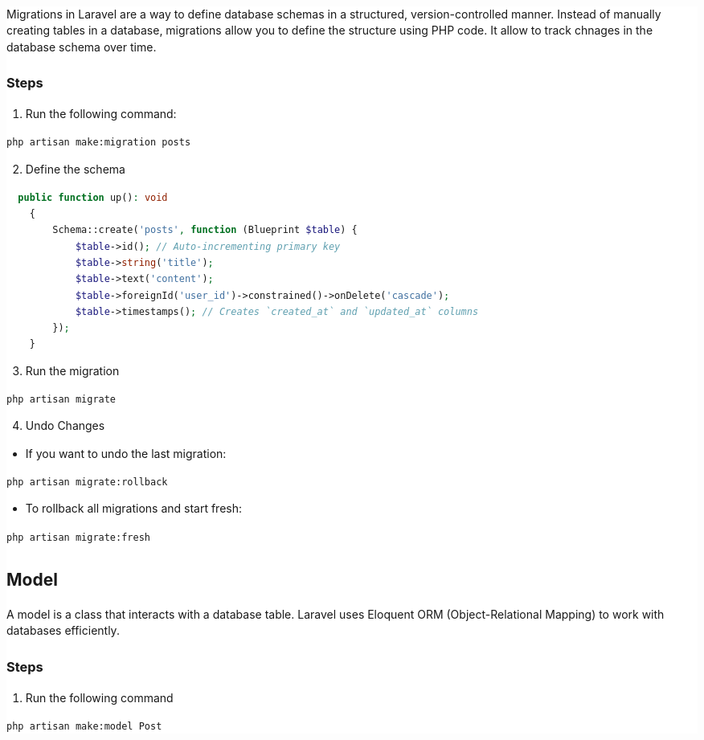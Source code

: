 Migrations in Laravel are a way to define database schemas in a structured, version-controlled manner. Instead of manually creating tables in a database, migrations allow you to define the structure using PHP code. It allow to track chnages in the database schema over time.

### Steps

1. Run the following command:

```shell
php artisan make:migration posts
```

2. Define the schema

```php
  public function up(): void
    {
        Schema::create('posts', function (Blueprint $table) {
            $table->id(); // Auto-incrementing primary key
            $table->string('title');
            $table->text('content');
            $table->foreignId('user_id')->constrained()->onDelete('cascade');
            $table->timestamps(); // Creates `created_at` and `updated_at` columns
        });
    }
```

3. Run the migration

```shell
php artisan migrate
```

4. Undo Changes

- If you want to undo the last migration:

```shell
php artisan migrate:rollback
```

- To rollback all migrations and start fresh:

```shell
php artisan migrate:fresh
```

## Model

A model is a class that interacts with a database table. Laravel uses Eloquent ORM (Object-Relational Mapping) to work with databases efficiently.

### Steps

1. Run the following command

```shell
php artisan make:model Post
```
